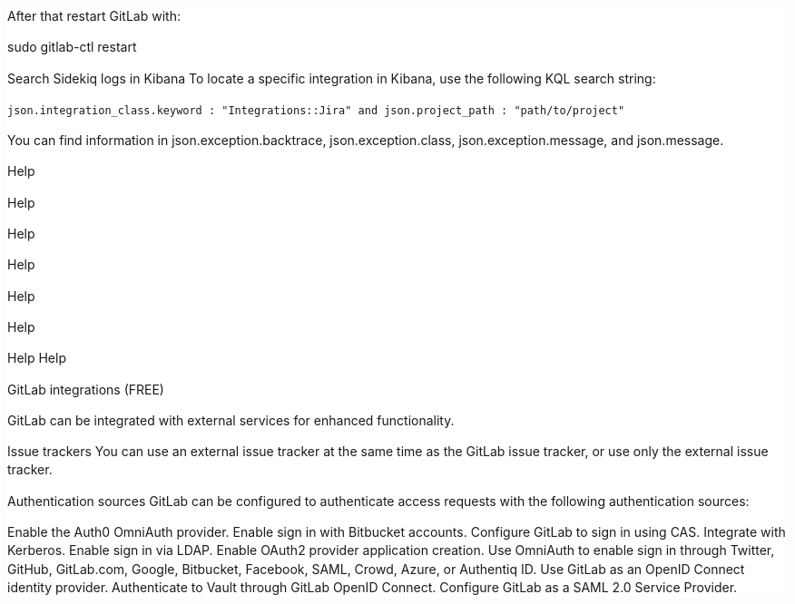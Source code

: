 
After that restart GitLab with:

sudo gitlab-ctl restart



Search Sidekiq logs in Kibana
To locate a specific integration in Kibana, use the following KQL search string:

`json.integration_class.keyword : "Integrations::Jira" and json.project_path : "path/to/project"`


You can find information in json.exception.backtrace, json.exception.class, json.exception.message, and json.message.








Help

Help









Help

Help






Help

Help


Help
Help






GitLab integrations (FREE)

GitLab can be integrated with external services for enhanced functionality.

Issue trackers
You can use an external issue tracker at the same time as the GitLab
issue tracker, or use only the external issue tracker.

Authentication sources
GitLab can be configured to authenticate access requests with the following authentication sources:

Enable the Auth0 OmniAuth provider.
Enable sign in with Bitbucket accounts.
Configure GitLab to sign in using CAS.
Integrate with Kerberos.
Enable sign in via LDAP.
Enable OAuth2 provider application creation.
Use OmniAuth to enable sign in through Twitter, GitHub, GitLab.com, Google,
Bitbucket, Facebook, SAML, Crowd, Azure, or Authentiq ID.
Use GitLab as an OpenID Connect identity provider.
Authenticate to Vault through GitLab OpenID Connect.
Configure GitLab as a SAML 2.0 Service Provider.
